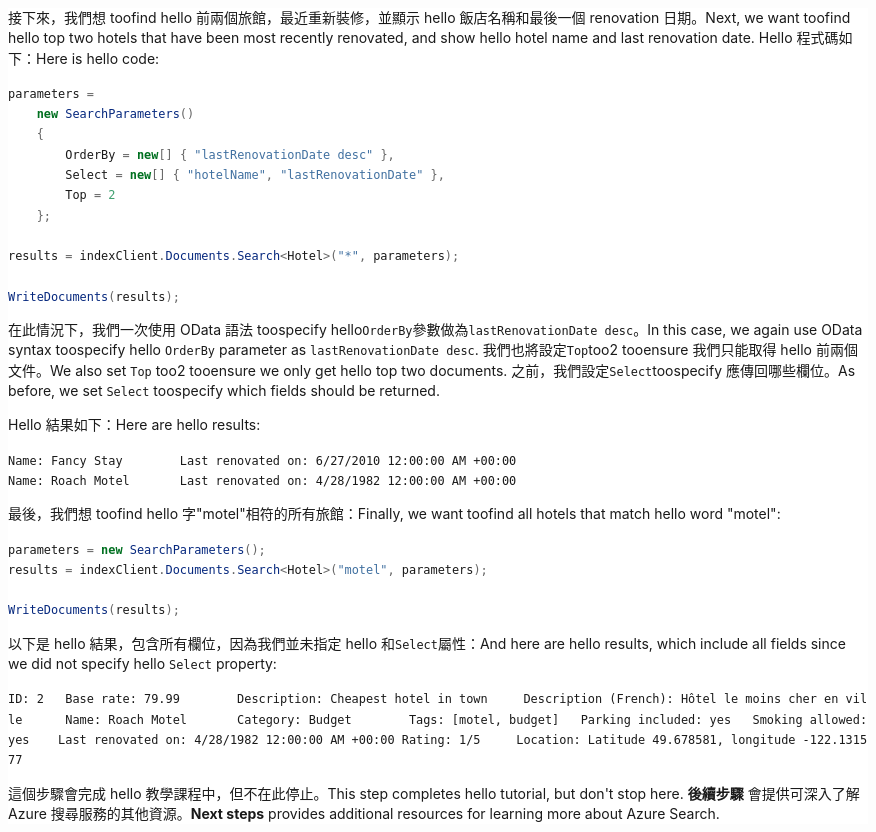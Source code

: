 <span data-ttu-id="e36da-276">接下來，我們想 toofind hello 前兩個旅館，最近重新裝修，並顯示 hello 飯店名稱和最後一個 renovation 日期。</span><span class="sxs-lookup"><span data-stu-id="e36da-276">Next, we want toofind hello top two hotels that have been most recently renovated, and show hello hotel name and last renovation date.</span></span> <span data-ttu-id="e36da-277">Hello 程式碼如下：</span><span class="sxs-lookup"><span data-stu-id="e36da-277">Here is hello code:</span></span> 

```csharp
parameters =
    new SearchParameters()
    {
        OrderBy = new[] { "lastRenovationDate desc" },
        Select = new[] { "hotelName", "lastRenovationDate" },
        Top = 2
    };

results = indexClient.Documents.Search<Hotel>("*", parameters);

WriteDocuments(results);
```

<span data-ttu-id="e36da-278">在此情況下，我們一次使用 OData 語法 toospecify hello`OrderBy`參數做為`lastRenovationDate desc`。</span><span class="sxs-lookup"><span data-stu-id="e36da-278">In this case, we again use OData syntax toospecify hello `OrderBy` parameter as `lastRenovationDate desc`.</span></span> <span data-ttu-id="e36da-279">我們也將設定`Top`too2 tooensure 我們只能取得 hello 前兩個文件。</span><span class="sxs-lookup"><span data-stu-id="e36da-279">We also set `Top` too2 tooensure we only get hello top two documents.</span></span> <span data-ttu-id="e36da-280">之前，我們設定`Select`toospecify 應傳回哪些欄位。</span><span class="sxs-lookup"><span data-stu-id="e36da-280">As before, we set `Select` toospecify which fields should be returned.</span></span>

<span data-ttu-id="e36da-281">Hello 結果如下：</span><span class="sxs-lookup"><span data-stu-id="e36da-281">Here are hello results:</span></span>

    Name: Fancy Stay        Last renovated on: 6/27/2010 12:00:00 AM +00:00
    Name: Roach Motel       Last renovated on: 4/28/1982 12:00:00 AM +00:00

<span data-ttu-id="e36da-282">最後，我們想 toofind hello 字"motel"相符的所有旅館：</span><span class="sxs-lookup"><span data-stu-id="e36da-282">Finally, we want toofind all hotels that match hello word "motel":</span></span>

```csharp
parameters = new SearchParameters();
results = indexClient.Documents.Search<Hotel>("motel", parameters);

WriteDocuments(results);
```

<span data-ttu-id="e36da-283">以下是 hello 結果，包含所有欄位，因為我們並未指定 hello 和`Select`屬性：</span><span class="sxs-lookup"><span data-stu-id="e36da-283">And here are hello results, which include all fields since we did not specify hello `Select` property:</span></span>

    ID: 2   Base rate: 79.99        Description: Cheapest hotel in town     Description (French): Hôtel le moins cher en ville      Name: Roach Motel       Category: Budget        Tags: [motel, budget]   Parking included: yes   Smoking allowed: yes    Last renovated on: 4/28/1982 12:00:00 AM +00:00 Rating: 1/5     Location: Latitude 49.678581, longitude -122.131577

<span data-ttu-id="e36da-284">這個步驟會完成 hello 教學課程中，但不在此停止。</span><span class="sxs-lookup"><span data-stu-id="e36da-284">This step completes hello tutorial, but don't stop here.</span></span> <span data-ttu-id="e36da-285">**後續步驟** 會提供可深入了解 Azure 搜尋服務的其他資源。</span><span class="sxs-lookup"><span data-stu-id="e36da-285">**Next steps** provides additional resources for learning more about Azure Search.</span></span>
